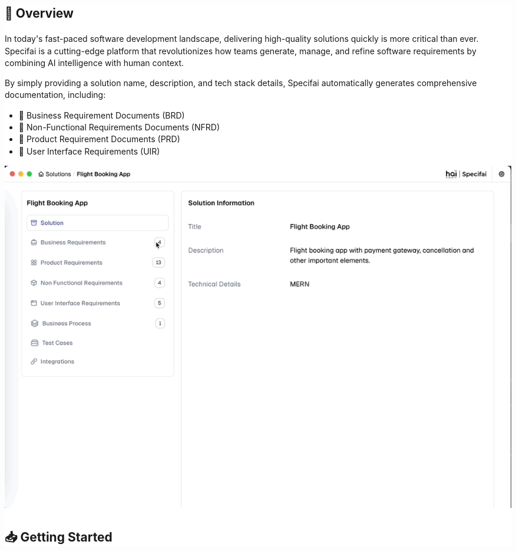 ## 🌟 Overview

In today's fast-paced software development landscape, delivering high-quality solutions quickly is more critical than ever. Specifai is a cutting-edge platform that revolutionizes how teams generate, manage, and refine software requirements by combining AI intelligence with human context.

By simply providing a solution name, description, and tech stack details, Specifai automatically generates comprehensive documentation, including:

- 📄 Business Requirement Documents (BRD)
- 🔧 Non-Functional Requirements Documents (NFRD)
- 📱 Product Requirement Documents (PRD)
- 🎨 User Interface Requirements (UIR)


<div align="center">
    <img src="docs/static/gif/specifai-sections.gif" alt="Document Generation Demo" width="900">
</div>

## 📥 Getting Started
